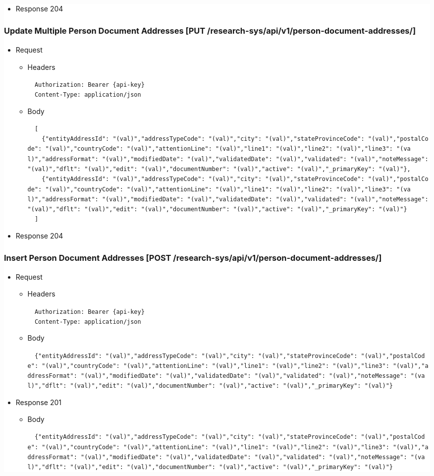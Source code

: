 + Response 204

### Update Multiple Person Document Addresses [PUT /research-sys/api/v1/person-document-addresses/]

+ Request

    + Headers

            Authorization: Bearer {api-key}   
            Content-Type: application/json

    + Body
    
            [
              {"entityAddressId": "(val)","addressTypeCode": "(val)","city": "(val)","stateProvinceCode": "(val)","postalCode": "(val)","countryCode": "(val)","attentionLine": "(val)","line1": "(val)","line2": "(val)","line3": "(val)","addressFormat": "(val)","modifiedDate": "(val)","validatedDate": "(val)","validated": "(val)","noteMessage": "(val)","dflt": "(val)","edit": "(val)","documentNumber": "(val)","active": "(val)","_primaryKey": "(val)"},
              {"entityAddressId": "(val)","addressTypeCode": "(val)","city": "(val)","stateProvinceCode": "(val)","postalCode": "(val)","countryCode": "(val)","attentionLine": "(val)","line1": "(val)","line2": "(val)","line3": "(val)","addressFormat": "(val)","modifiedDate": "(val)","validatedDate": "(val)","validated": "(val)","noteMessage": "(val)","dflt": "(val)","edit": "(val)","documentNumber": "(val)","active": "(val)","_primaryKey": "(val)"}
            ]
			
+ Response 204

### Insert Person Document Addresses [POST /research-sys/api/v1/person-document-addresses/]

+ Request

    + Headers

            Authorization: Bearer {api-key}   
            Content-Type: application/json

    + Body
    
            {"entityAddressId": "(val)","addressTypeCode": "(val)","city": "(val)","stateProvinceCode": "(val)","postalCode": "(val)","countryCode": "(val)","attentionLine": "(val)","line1": "(val)","line2": "(val)","line3": "(val)","addressFormat": "(val)","modifiedDate": "(val)","validatedDate": "(val)","validated": "(val)","noteMessage": "(val)","dflt": "(val)","edit": "(val)","documentNumber": "(val)","active": "(val)","_primaryKey": "(val)"}
			
+ Response 201
    
    + Body
            
            {"entityAddressId": "(val)","addressTypeCode": "(val)","city": "(val)","stateProvinceCode": "(val)","postalCode": "(val)","countryCode": "(val)","attentionLine": "(val)","line1": "(val)","line2": "(val)","line3": "(val)","addressFormat": "(val)","modifiedDate": "(val)","validatedDate": "(val)","validated": "(val)","noteMessage": "(val)","dflt": "(val)","edit": "(val)","documentNumber": "(val)","active": "(val)","_primaryKey": "(val)"}
            